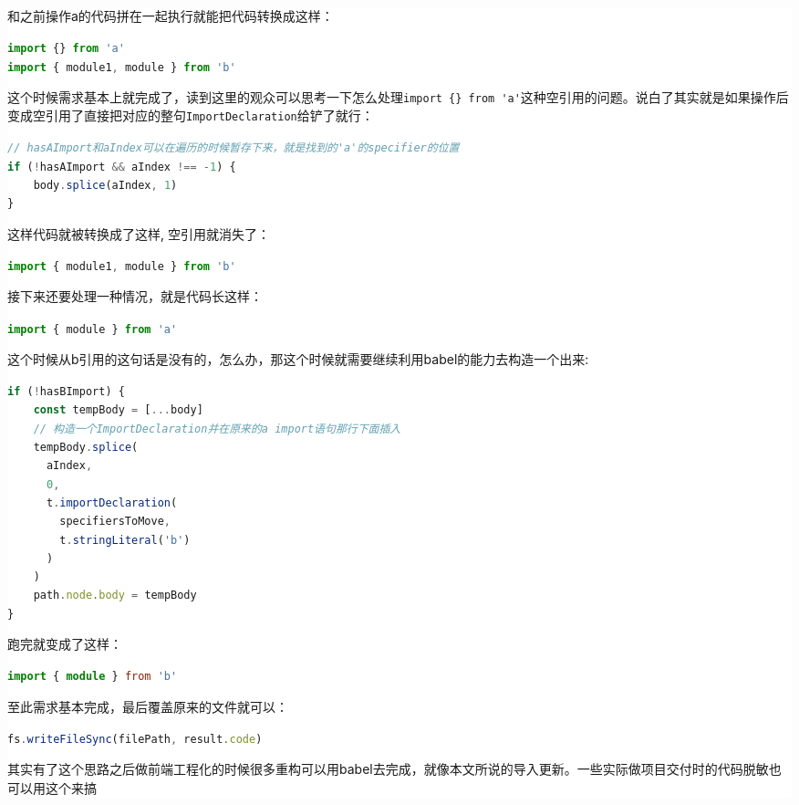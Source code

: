 和之前操作a的代码拼在一起执行就能把代码转换成这样：
```js
import {} from 'a'
import { module1, module } from 'b'
```

这个时候需求基本上就完成了，读到这里的观众可以思考一下怎么处理`import {} from 'a'`这种空引用的问题。说白了其实就是如果操作后变成空引用了直接把对应的整句`ImportDeclaration`给铲了就行：
```js
// hasAImport和aIndex可以在遍历的时候暂存下来，就是找到的'a'的specifier的位置
if (!hasAImport && aIndex !== -1) {
    body.splice(aIndex, 1)
}
```

这样代码就被转换成了这样, 空引用就消失了：
```js
import { module1, module } from 'b'
```

接下来还要处理一种情况，就是代码长这样：

```js
import { module } from 'a'
```

这个时候从b引用的这句话是没有的，怎么办，那这个时候就需要继续利用babel的能力去构造一个出来:

```js
if (!hasBImport) {
    const tempBody = [...body]
    // 构造一个ImportDeclaration并在原来的a import语句那行下面插入
    tempBody.splice(
      aIndex,
      0,
      t.importDeclaration(
        specifiersToMove,
        t.stringLiteral('b')
      )
    )
    path.node.body = tempBody
}
```
跑完就变成了这样：
```ts
import { module } from 'b'
```

至此需求基本完成，最后覆盖原来的文件就可以：

```js
fs.writeFileSync(filePath, result.code)
```

其实有了这个思路之后做前端工程化的时候很多重构可以用babel去完成，就像本文所说的导入更新。一些实际做项目交付时的代码脱敏也可以用这个来搞


